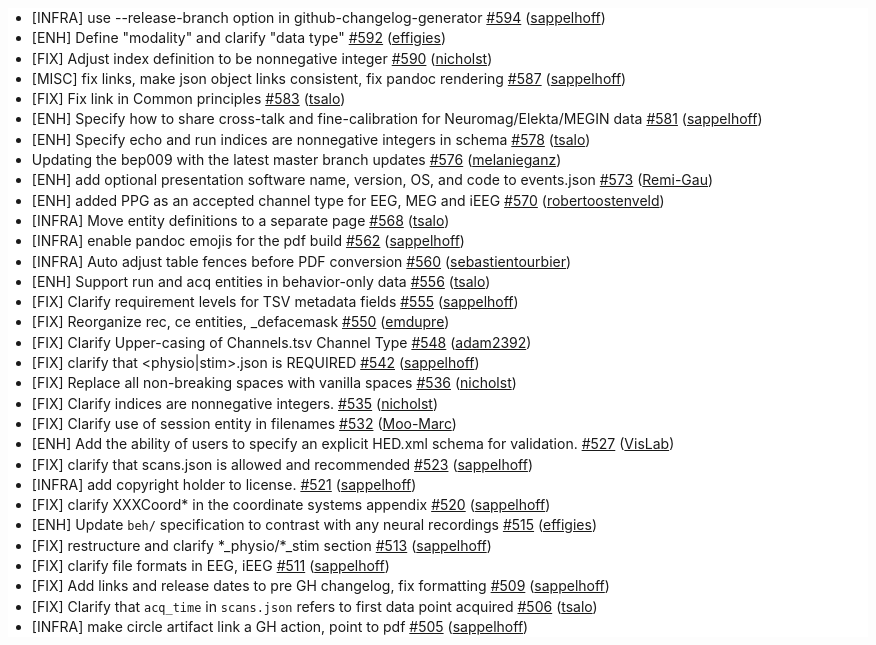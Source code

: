 -   \[INFRA] use --release-branch option in github-changelog-generator [#594](https://github.com/bids-standard/bids-specification/pull/594) ([sappelhoff](https://github.com/sappelhoff))
-   \[ENH] Define "modality" and clarify "data type" [#592](https://github.com/bids-standard/bids-specification/pull/592) ([effigies](https://github.com/effigies))
-   \[FIX] Adjust index definition to be nonnegative integer [#590](https://github.com/bids-standard/bids-specification/pull/590) ([nicholst](https://github.com/nicholst))
-   \[MISC] fix links, make json object links consistent, fix pandoc rendering [#587](https://github.com/bids-standard/bids-specification/pull/587) ([sappelhoff](https://github.com/sappelhoff))
-   \[FIX] Fix link in Common principles [#583](https://github.com/bids-standard/bids-specification/pull/583) ([tsalo](https://github.com/tsalo))
-   \[ENH] Specify how to share cross-talk and fine-calibration for Neuromag/Elekta/MEGIN data [#581](https://github.com/bids-standard/bids-specification/pull/581) ([sappelhoff](https://github.com/sappelhoff))
-   \[ENH] Specify echo and run indices are nonnegative integers in schema [#578](https://github.com/bids-standard/bids-specification/pull/578) ([tsalo](https://github.com/tsalo))
-   Updating the bep009 with the latest master branch updates [#576](https://github.com/bids-standard/bids-specification/pull/576) ([melanieganz](https://github.com/melanieganz))
-   \[ENH] add optional presentation software name, version, OS, and code to events.json [#573](https://github.com/bids-standard/bids-specification/pull/573) ([Remi-Gau](https://github.com/Remi-Gau))
-   \[ENH] added PPG as an accepted channel type for EEG, MEG and iEEG [#570](https://github.com/bids-standard/bids-specification/pull/570) ([robertoostenveld](https://github.com/robertoostenveld))
-   \[INFRA] Move entity definitions to a separate page [#568](https://github.com/bids-standard/bids-specification/pull/568) ([tsalo](https://github.com/tsalo))
-   \[INFRA] enable pandoc emojis for the pdf build [#562](https://github.com/bids-standard/bids-specification/pull/562) ([sappelhoff](https://github.com/sappelhoff))
-   \[INFRA] Auto adjust table fences before PDF conversion [#560](https://github.com/bids-standard/bids-specification/pull/560) ([sebastientourbier](https://github.com/sebastientourbier))
-   \[ENH] Support run and acq entities in behavior-only data [#556](https://github.com/bids-standard/bids-specification/pull/556) ([tsalo](https://github.com/tsalo))
-   \[FIX] Clarify requirement levels for TSV metadata fields [#555](https://github.com/bids-standard/bids-specification/pull/555) ([sappelhoff](https://github.com/sappelhoff))
-   \[FIX] Reorganize rec, ce entities, \_defacemask [#550](https://github.com/bids-standard/bids-specification/pull/550) ([emdupre](https://github.com/emdupre))
-   \[FIX] Clarify Upper-casing of Channels.tsv Channel Type [#548](https://github.com/bids-standard/bids-specification/pull/548) ([adam2392](https://github.com/adam2392))
-   \[FIX] clarify that \<physio|stim>.json is REQUIRED [#542](https://github.com/bids-standard/bids-specification/pull/542) ([sappelhoff](https://github.com/sappelhoff))
-   \[FIX] Replace all non-breaking spaces with vanilla spaces [#536](https://github.com/bids-standard/bids-specification/pull/536) ([nicholst](https://github.com/nicholst))
-   \[FIX] Clarify indices are nonnegative integers. [#535](https://github.com/bids-standard/bids-specification/pull/535) ([nicholst](https://github.com/nicholst))
-   \[FIX] Clarify use of session entity in filenames [#532](https://github.com/bids-standard/bids-specification/pull/532) ([Moo-Marc](https://github.com/Moo-Marc))
-   \[ENH] Add the ability of users to specify an explicit HED.xml schema for validation. [#527](https://github.com/bids-standard/bids-specification/pull/527) ([VisLab](https://github.com/VisLab))
-   \[FIX] clarify that scans.json is allowed and recommended [#523](https://github.com/bids-standard/bids-specification/pull/523) ([sappelhoff](https://github.com/sappelhoff))
-   \[INFRA] add copyright holder to license.  [#521](https://github.com/bids-standard/bids-specification/pull/521) ([sappelhoff](https://github.com/sappelhoff))
-   \[FIX] clarify XXXCoord\* in the coordinate systems appendix [#520](https://github.com/bids-standard/bids-specification/pull/520) ([sappelhoff](https://github.com/sappelhoff))
-   \[ENH] Update `beh/` specification to contrast with any neural recordings [#515](https://github.com/bids-standard/bids-specification/pull/515) ([effigies](https://github.com/effigies))
-   \[FIX] restructure and clarify \*\_physio/\*\_stim section [#513](https://github.com/bids-standard/bids-specification/pull/513) ([sappelhoff](https://github.com/sappelhoff))
-   \[FIX] clarify file formats in EEG, iEEG [#511](https://github.com/bids-standard/bids-specification/pull/511) ([sappelhoff](https://github.com/sappelhoff))
-   \[FIX] Add links and release dates to pre GH changelog, fix formatting [#509](https://github.com/bids-standard/bids-specification/pull/509) ([sappelhoff](https://github.com/sappelhoff))
-   \[FIX] Clarify that `acq_time` in `scans.json` refers to first data point acquired [#506](https://github.com/bids-standard/bids-specification/pull/506) ([tsalo](https://github.com/tsalo))
-   \[INFRA] make circle artifact link a GH action, point to pdf [#505](https://github.com/bids-standard/bids-specification/pull/505) ([sappelhoff](https://github.com/sappelhoff))